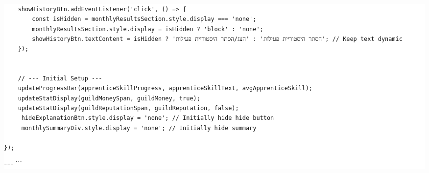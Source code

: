 
        showHistoryBtn.addEventListener('click', () => {
            const isHidden = monthlyResultsSection.style.display === 'none';
            monthlyResultsSection.style.display = isHidden ? 'block' : 'none';
            showHistoryBtn.textContent = isHidden ? 'הסתר היסטוריית פעילות' : 'הצג/הסתר היסטוריית פעילות'; // Keep text dynamic
        });


        // --- Initial Setup ---
        updateProgressBar(apprenticeSkillProgress, apprenticeSkillText, avgApprenticeSkill);
        updateStatDisplay(guildMoneySpan, guildMoney, true);
        updateStatDisplay(guildReputationSpan, guildReputation, false);
         hideExplanationBtn.style.display = 'none'; // Initially hide hide button
         monthlySummaryDiv.style.display = 'none'; // Initially hide summary

    });
</script>
---
```